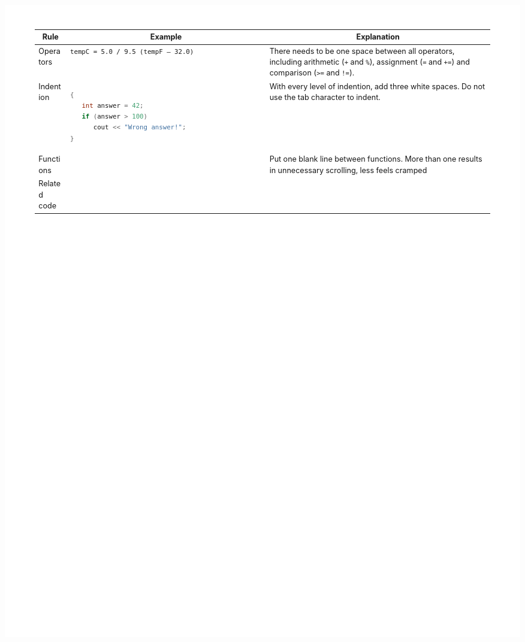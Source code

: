 </div> 

<div class="page" id="page-338" style="
   display: flex;
   flex-direction: column;
   font-size: calc(100% - var(--scale-difference));
   padding: 2em;
   margin: 0 auto;
   width: 8.5in;
   min-height: 11in;
   box-sizing: border-box;
   overflow-x: scroll;
   height: 11in;
   overflow-y: scroll;
   scrollbar-width: none;         /* Firefox */
   -ms-overflow-style: none;      /* IE/Edge  */
   page-break-after: always;
">

<div class="body" style="display: flex; flex-direction: column; flex-grow: 1; font-size: 90%;">

<table>
<thead>
<tr>
<th>Rule</th>
<th>Example</th>
<th>Explanation</th>
</tr>
</thead>
<tbody>
<tr>
<td>Operators</td>
<td><code>tempC = 5.0 / 9.5 (tempF – 32.0)</code></td>
<td>There needs to be one space between all operators, including arithmetic (<code>+</code> and <code>%</code>), assignment (<code>=</code> and <code>+=</code>) and comparison (<code>&gt;=</code> and <code>!=</code>).</td>
</tr>
<tr>
<td>Indention</td>
<td style="min-width: 320px">

```cpp
{
   int answer = 42;
   if (answer > 100)
      cout << "Wrong answer!";
}
```

</td>
<td>With every level of indention, add three white spaces. Do not use the tab character to indent.</td>
</tr>
<tr>
<td>Functions</td>
<td></td>
<td>Put one blank line between functions. More than one results in unnecessary scrolling, less feels cramped</td>
</tr>
<tr>
<td>Related code</td>
<td>
